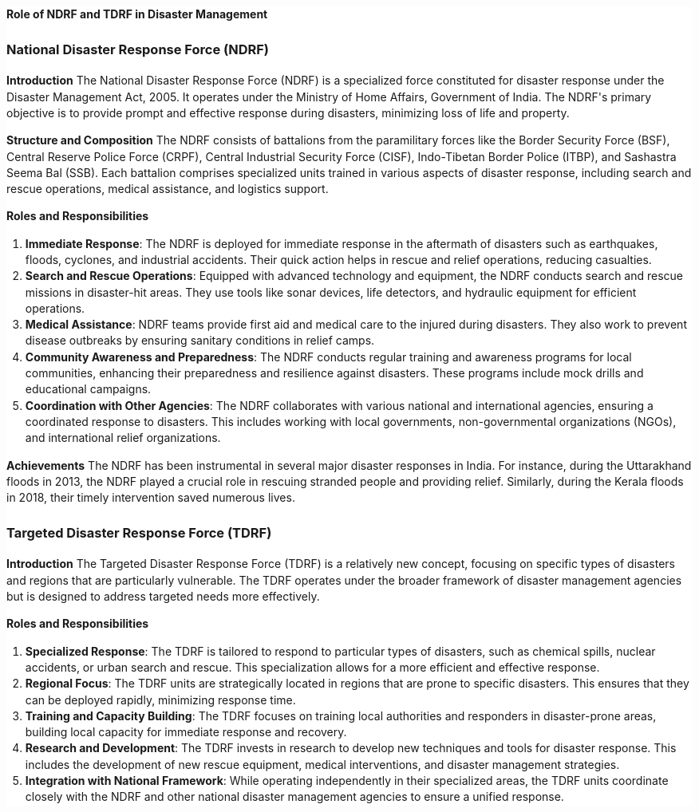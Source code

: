 **Role of NDRF and TDRF in Disaster Management**

### National Disaster Response Force (NDRF)

**Introduction** The National Disaster Response Force (NDRF) is a specialized force constituted for disaster response under the Disaster Management Act, 2005. It operates under the Ministry of Home Affairs, Government of India. The NDRF's primary objective is to provide prompt and effective response during disasters, minimizing loss of life and property.

**Structure and Composition** The NDRF consists of battalions from the paramilitary forces like the Border Security Force (BSF), Central Reserve Police Force (CRPF), Central Industrial Security Force (CISF), Indo-Tibetan Border Police (ITBP), and Sashastra Seema Bal (SSB). Each battalion comprises specialized units trained in various aspects of disaster response, including search and rescue operations, medical assistance, and logistics support.

**Roles and Responsibilities**

1. **Immediate Response**: The NDRF is deployed for immediate response in the aftermath of disasters such as earthquakes, floods, cyclones, and industrial accidents. Their quick action helps in rescue and relief operations, reducing casualties.
2. **Search and Rescue Operations**: Equipped with advanced technology and equipment, the NDRF conducts search and rescue missions in disaster-hit areas. They use tools like sonar devices, life detectors, and hydraulic equipment for efficient operations.
3. **Medical Assistance**: NDRF teams provide first aid and medical care to the injured during disasters. They also work to prevent disease outbreaks by ensuring sanitary conditions in relief camps.
4. **Community Awareness and Preparedness**: The NDRF conducts regular training and awareness programs for local communities, enhancing their preparedness and resilience against disasters. These programs include mock drills and educational campaigns.
5. **Coordination with Other Agencies**: The NDRF collaborates with various national and international agencies, ensuring a coordinated response to disasters. This includes working with local governments, non-governmental organizations (NGOs), and international relief organizations.

**Achievements** The NDRF has been instrumental in several major disaster responses in India. For instance, during the Uttarakhand floods in 2013, the NDRF played a crucial role in rescuing stranded people and providing relief. Similarly, during the Kerala floods in 2018, their timely intervention saved numerous lives.

### Targeted Disaster Response Force (TDRF)

**Introduction** The Targeted Disaster Response Force (TDRF) is a relatively new concept, focusing on specific types of disasters and regions that are particularly vulnerable. The TDRF operates under the broader framework of disaster management agencies but is designed to address targeted needs more effectively.

**Roles and Responsibilities**

1. **Specialized Response**: The TDRF is tailored to respond to particular types of disasters, such as chemical spills, nuclear accidents, or urban search and rescue. This specialization allows for a more efficient and effective response.
2. **Regional Focus**: The TDRF units are strategically located in regions that are prone to specific disasters. This ensures that they can be deployed rapidly, minimizing response time.
3. **Training and Capacity Building**: The TDRF focuses on training local authorities and responders in disaster-prone areas, building local capacity for immediate response and recovery.
4. **Research and Development**: The TDRF invests in research to develop new techniques and tools for disaster response. This includes the development of new rescue equipment, medical interventions, and disaster management strategies.
5. **Integration with National Framework**: While operating independently in their specialized areas, the TDRF units coordinate closely with the NDRF and other national disaster management agencies to ensure a unified response.
